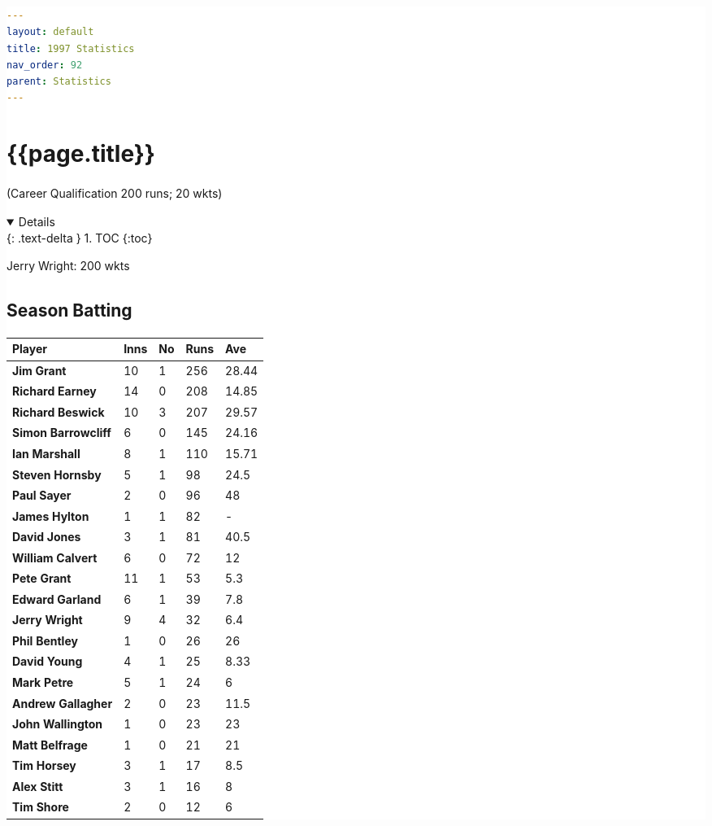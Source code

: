 ```yaml
---
layout: default
title: 1997 Statistics
nav_order: 92
parent: Statistics
---
```


# {{page.title}}

(Career Qualification 200 runs; 20 wkts)

<details open markdown="block">
  {: .text-delta }
1. TOC
{:toc}
</details>

Jerry Wright: 200 wkts

## Season Batting

| Player | Inns | No | Runs | Ave |
|:--|:--|:--|:--|:--|
| **Jim Grant** | 10 | 1 | 256 | 28.44 |
| **Richard Earney** | 14 | 0 | 208 | 14.85 |
| **Richard Beswick** | 10 | 3 | 207 | 29.57 |
| **Simon Barrowcliff** | 6 | 0 | 145 | 24.16 |
| **Ian Marshall** | 8 | 1 | 110 | 15.71 |
| **Steven Hornsby** | 5 | 1 | 98 | 24.5 |
| **Paul Sayer** | 2 | 0 | 96 | 48 |
| **James Hylton** | 1 | 1 | 82 | - |
| **David Jones** | 3 | 1 | 81 | 40.5 |
| **William Calvert** | 6 | 0 | 72 | 12 |
| **Pete Grant** | 11 | 1 | 53 | 5.3 |
| **Edward Garland** | 6 | 1 | 39 | 7.8 |
| **Jerry Wright** | 9 | 4 | 32 | 6.4 |
| **Phil Bentley** | 1 | 0 | 26 | 26 |
| **David Young** | 4 | 1 | 25 | 8.33 |
| **Mark Petre** | 5 | 1 | 24 | 6 |
| **Andrew Gallagher** | 2 | 0 | 23 | 11.5 |
| **John Wallington** | 1 | 0 | 23 | 23 |
| **Matt Belfrage** | 1 | 0 | 21 | 21 |
| **Tim Horsey** | 3 | 1 | 17 | 8.5 |
| **Alex Stitt** | 3 | 1 | 16 | 8 |
| **Tim Shore** | 2 | 0 | 12 | 6 |